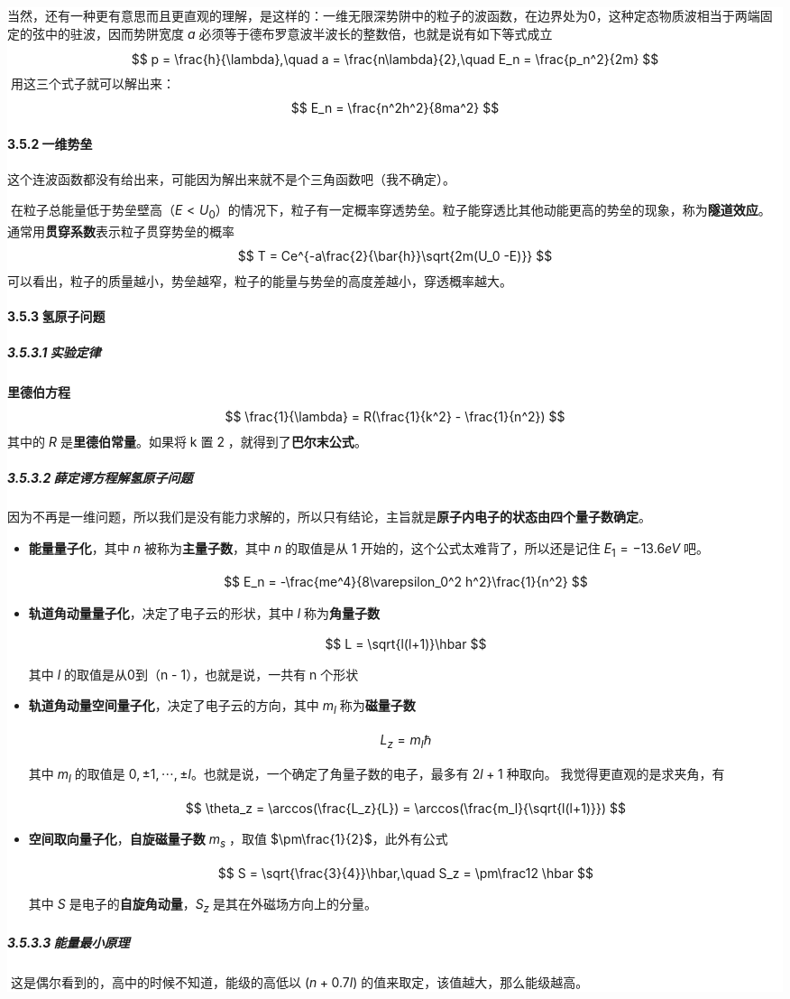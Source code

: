 ​    当然，还有一种更有意思而且更直观的理解，是这样的：一维无限深势阱中的粒子的波函数，在边界处为0，这种定态物质波相当于两端固定的弦中的驻波，因而势阱宽度 $a$ 必须等于德布罗意波半波长的整数倍，也就是说有如下等式成立
$$
p = \frac{h}{\lambda},\quad a = \frac{n\lambda}{2},\quad E_n = \frac{p_n^2}{2m}
$$
​    用这三个式子就可以解出来：
$$
E_n = \frac{n^2h^2}{8ma^2}
$$

#### 3.5.2 一维势垒

​    这个连波函数都没有给出来，可能因为解出来就不是个三角函数吧（我不确定）。

​    在粒子总能量低于势垒壁高（$E<U_0$）的情况下，粒子有一定概率穿透势垒。粒子能穿透比其他动能更高的势垒的现象，称为**隧道效应**。通常用**贯穿系数**表示粒子贯穿势垒的概率
$$
T = Ce^{-a\frac{2}{\bar{h}}\sqrt{2m(U_0 -E)}}
$$
​    可以看出，粒子的质量越小，势垒越窄，粒子的能量与势垒的高度差越小，穿透概率越大。

#### 3.5.3 氢原子问题

##### 3.5.3.1 实验定律

**里德伯方程**
$$
\frac{1}{\lambda} = R(\frac{1}{k^2} - \frac{1}{n^2})
$$
其中的 $R$ 是**里德伯常量**。如果将 k 置 2 ，就得到了**巴尔末公式**。

##### 3.5.3.2 薛定谔方程解氢原子问题

​    因为不再是一维问题，所以我们是没有能力求解的，所以只有结论，主旨就是**原子内电子的状态由四个量子数确定**。

- **能量量子化**，其中 $n$ 被称为**主量子数**，其中 $n$ 的取值是从 1 开始的，这个公式太难背了，所以还是记住 $E_1 = -13.6eV$ 吧。
  
  $$
  E_n = -\frac{me^4}{8\varepsilon_0^2 h^2}\frac{1}{n^2}
  $$
  
- **轨道角动量量子化**，决定了电子云的形状，其中 $l$ 称为**角量子数**
  
  $$
  L = \sqrt{l(l+1)}\hbar
  $$
  
  其中 $l$ 的取值是从0到（n - 1），也就是说，一共有 n 个形状
  
- **轨道角动量空间量子化**，决定了电子云的方向，其中 $m_l$ 称为**磁量子数**
  
  $$
  L_z = m_l\hbar
  $$
  
  其中 $m_l$ 的取值是 $0,\pm1,\cdots,\pm l$。也就是说，一个确定了角量子数的电子，最多有 $2l + 1$ 种取向。 我觉得更直观的是求夹角，有
  
  $$
  \theta_z = \arccos(\frac{L_z}{L}) = \arccos(\frac{m_l}{\sqrt{l(l+1)}})
  $$
  
- **空间取向量子化**，**自旋磁量子数** $m_s$ ，取值 $\pm\frac{1}{2}$，此外有公式
  
  $$
  S = \sqrt{\frac{3}{4}}\hbar,\quad S_z = \pm\frac12 \hbar
  $$
  
  其中 $S$ 是电子的**自旋角动量**，$S_z$ 是其在外磁场方向上的分量。
  
##### 3.5.3.3 能量最小原理

​    这是偶尔看到的，高中的时候不知道，能级的高低以 $(n + 0.7l)$ 的值来取定，该值越大，那么能级越高。

